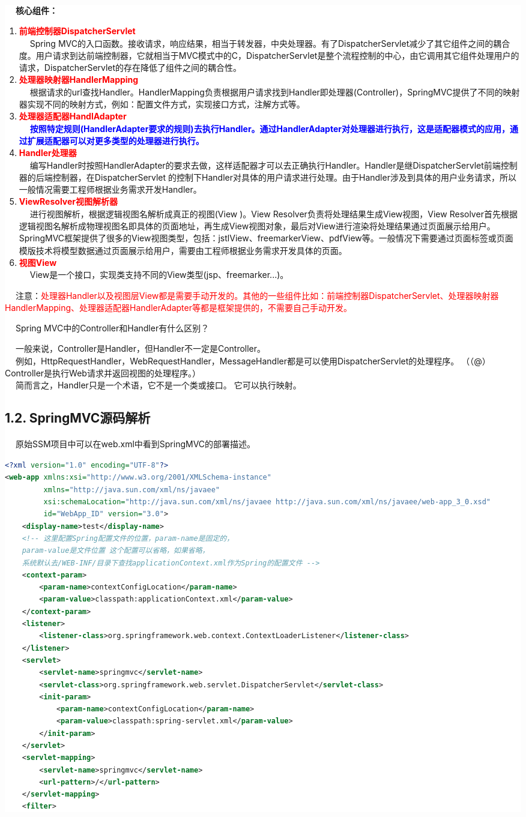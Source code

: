 &emsp; **核心组件：**  
1. **<font color = "red">前端控制器DispatcherServlet</font>**  
&emsp; Spring MVC的入口函数。接收请求，响应结果，相当于转发器，中央处理器。有了DispatcherServlet减少了其它组件之间的耦合度。用户请求到达前端控制器，它就相当于MVC模式中的C，DispatcherServlet是整个流程控制的中心，由它调用其它组件处理用户的请求，DispatcherServlet的存在降低了组件之间的耦合性。  
2. **<font color = "red">处理器映射器HandlerMapping</font>**  
&emsp; 根据请求的url查找Handler。HandlerMapping负责根据用户请求找到Handler即处理器(Controller)，SpringMVC提供了不同的映射器实现不同的映射方式，例如：配置文件方式，实现接口方式，注解方式等。  
3. **<font color = "red">处理器适配器HandlAdapter</font>**  
&emsp; **<font color = "blue">按照特定规则(HandlerAdapter要求的规则)去执行Handler。通过HandlerAdapter对处理器进行执行，这是适配器模式的应用，通过扩展适配器可以对更多类型的处理器进行执行。</font>**  
4. **<font color = "red">Handler处理器</font>**  
&emsp; 编写Handler时按照HandlerAdapter的要求去做，这样适配器才可以去正确执行Handler。Handler是继DispatcherServlet前端控制器的后端控制器，在DispatcherServlet 的控制下Handler对具体的用户请求进行处理。由于Handler涉及到具体的用户业务请求，所以一般情况需要工程师根据业务需求开发Handler。  
5. **<font color = "red">ViewResolver视图解析器</font>**  
&emsp; 进行视图解析，根据逻辑视图名解析成真正的视图(View )。View Resolver负责将处理结果生成View视图，View Resolver首先根据逻辑视图名解析成物理视图名即具体的页面地址，再生成View视图对象，最后对View进行渲染将处理结果通过页面展示给用户。SpringMVC框架提供了很多的View视图类型，包括：jstlView、freemarkerView、pdfView等。一般情况下需要通过页面标签或页面模版技术将模型数据通过页面展示给用户，需要由工程师根据业务需求开发具体的页面。  
6. **<font color = "red">视图View</font>**  
&emsp; View是一个接口，实现类支持不同的View类型(jsp、freemarker...)。  

&emsp; 注意：<font color = "red">处理器Handler以及视图层View都是需要手动开发的。其他的一些组件比如：前端控制器DispatcherServlet、处理器映射器HandlerMapping、处理器适配器HandlerAdapter等都是框架提供的，不需要自己手动开发。</font>  


&emsp; Spring MVC中的Controller和Handler有什么区别？  

&emsp; 一般来说，Controller是Handler，但Handler不一定是Controller。  
&emsp; 例如，HttpRequestHandler，WebRequestHandler，MessageHandler都是可以使用DispatcherServlet的处理程序。 （（@）Controller是执行Web请求并返回视图的处理程序。）  
&emsp; 简而言之，Handler只是一个术语，它不是一个类或接口。 它可以执行映射。  


## 1.2. SpringMVC源码解析  
&emsp; 原始SSM项目中可以在web.xml中看到SpringMVC的部署描述。  

```xml
<?xml version="1.0" encoding="UTF-8"?>
<web-app xmlns:xsi="http://www.w3.org/2001/XMLSchema-instance"
         xmlns="http://java.sun.com/xml/ns/javaee"
         xsi:schemaLocation="http://java.sun.com/xml/ns/javaee http://java.sun.com/xml/ns/javaee/web-app_3_0.xsd"
         id="WebApp_ID" version="3.0">
    <display-name>test</display-name>
    <!-- 这里配置Spring配置文件的位置，param-name是固定的，
    param-value是文件位置 这个配置可以省略，如果省略，
    系统默认去/WEB-INF/目录下查找applicationContext.xml作为Spring的配置文件 -->
    <context-param>
        <param-name>contextConfigLocation</param-name>
        <param-value>classpath:applicationContext.xml</param-value>
    </context-param>
    <listener>
        <listener-class>org.springframework.web.context.ContextLoaderListener</listener-class>
    </listener>
    <servlet>
        <servlet-name>springmvc</servlet-name>
        <servlet-class>org.springframework.web.servlet.DispatcherServlet</servlet-class>
        <init-param>
            <param-name>contextConfigLocation</param-name>
            <param-value>classpath:spring-servlet.xml</param-value>
        </init-param>
    </servlet>
    <servlet-mapping>
        <servlet-name>springmvc</servlet-name>
        <url-pattern>/</url-pattern>
    </servlet-mapping>
    <filter>
```